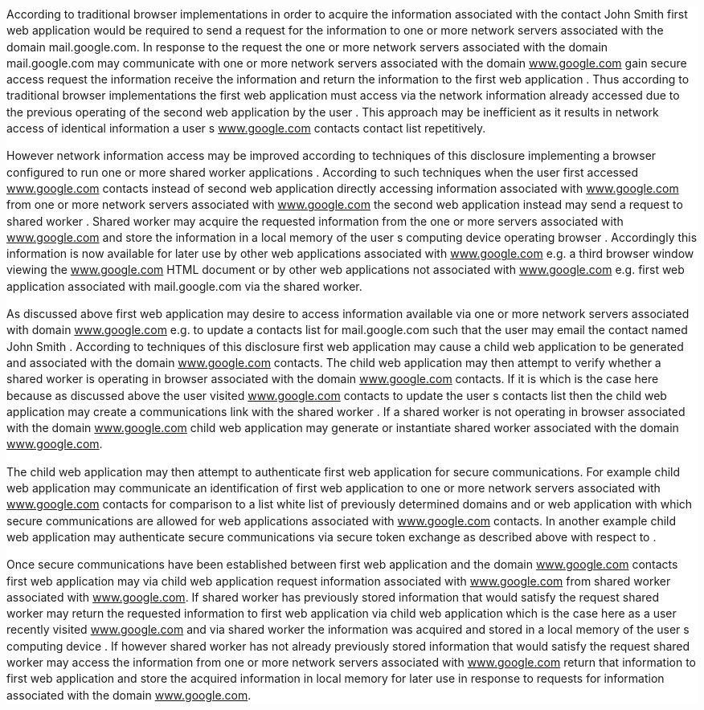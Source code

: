 According to traditional browser implementations in order to acquire the information associated with the contact John Smith first web application would be required to send a request for the information to one or more network servers associated with the domain mail.google.com. In response to the request the one or more network servers associated with the domain mail.google.com may communicate with one or more network servers associated with the domain www.google.com gain secure access request the information receive the information and return the information to the first web application . Thus according to traditional browser implementations the first web application must access via the network information already accessed due to the previous operating of the second web application by the user . This approach may be inefficient as it results in network access of identical information a user s www.google.com contacts contact list repetitively.

However network information access may be improved according to techniques of this disclosure implementing a browser configured to run one or more shared worker applications . According to such techniques when the user first accessed www.google.com contacts instead of second web application directly accessing information associated with www.google.com from one or more network servers associated with www.google.com the second web application instead may send a request to shared worker . Shared worker may acquire the requested information from the one or more servers associated with www.google.com and store the information in a local memory of the user s computing device operating browser . Accordingly this information is now available for later use by other web applications associated with www.google.com e.g. a third browser window viewing the www.google.com HTML document or by other web applications not associated with www.google.com e.g. first web application associated with mail.google.com via the shared worker.

As discussed above first web application may desire to access information available via one or more network servers associated with domain www.google.com e.g. to update a contacts list for mail.google.com such that the user may email the contact named John Smith . According to techniques of this disclosure first web application may cause a child web application to be generated and associated with the domain www.google.com contacts. The child web application may then attempt to verify whether a shared worker is operating in browser associated with the domain www.google.com contacts. If it is which is the case here because as discussed above the user visited www.google.com contacts to update the user s contacts list then the child web application may create a communications link with the shared worker . If a shared worker is not operating in browser associated with the domain www.google.com child web application may generate or instantiate shared worker associated with the domain www.google.com.

The child web application may then attempt to authenticate first web application for secure communications. For example child web application may communicate an identification of first web application to one or more network servers associated with www.google.com contacts for comparison to a list white list of previously determined domains and or web application with which secure communications are allowed for web applications associated with www.google.com contacts. In another example child web application may authenticate secure communications via secure token exchange as described above with respect to .

Once secure communications have been established between first web application and the domain www.google.com contacts first web application may via child web application request information associated with www.google.com from shared worker associated with www.google.com. If shared worker has previously stored information that would satisfy the request shared worker may return the requested information to first web application via child web application which is the case here as a user recently visited www.google.com and via shared worker the information was acquired and stored in a local memory of the user s computing device . If however shared worker has not already previously stored information that would satisfy the request shared worker may access the information from one or more network servers associated with www.google.com return that information to first web application and store the acquired information in local memory for later use in response to requests for information associated with the domain www.google.com.
